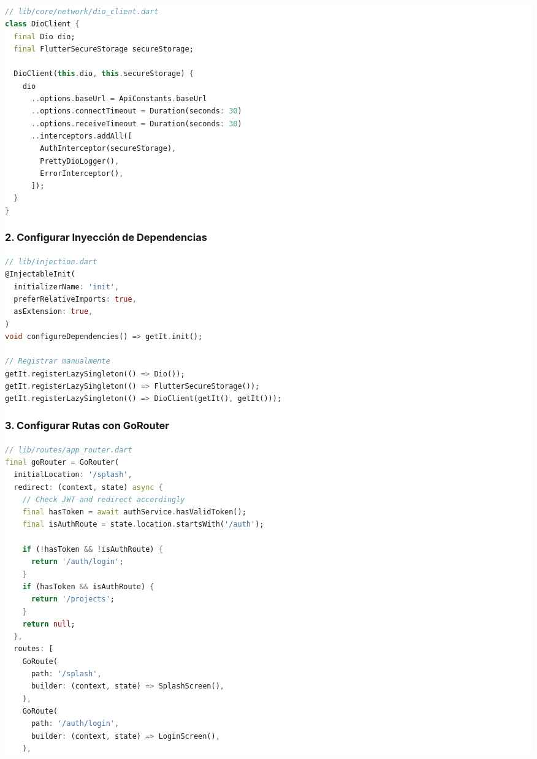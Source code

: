 ```dart
// lib/core/network/dio_client.dart
class DioClient {
  final Dio dio;
  final FlutterSecureStorage secureStorage;

  DioClient(this.dio, this.secureStorage) {
    dio
      ..options.baseUrl = ApiConstants.baseUrl
      ..options.connectTimeout = Duration(seconds: 30)
      ..options.receiveTimeout = Duration(seconds: 30)
      ..interceptors.addAll([
        AuthInterceptor(secureStorage),
        PrettyDioLogger(),
        ErrorInterceptor(),
      ]);
  }
}
```

### 2. Configurar Inyección de Dependencias

```dart
// lib/injection.dart
@InjectableInit(
  initializerName: 'init',
  preferRelativeImports: true,
  asExtension: true,
)
void configureDependencies() => getIt.init();

// Registrar manualmente
getIt.registerLazySingleton(() => Dio());
getIt.registerLazySingleton(() => FlutterSecureStorage());
getIt.registerLazySingleton(() => DioClient(getIt(), getIt()));
```

### 3. Configurar Rutas con GoRouter

```dart
// lib/routes/app_router.dart
final goRouter = GoRouter(
  initialLocation: '/splash',
  redirect: (context, state) async {
    // Check JWT and redirect accordingly
    final hasToken = await authService.hasValidToken();
    final isAuthRoute = state.location.startsWith('/auth');

    if (!hasToken && !isAuthRoute) {
      return '/auth/login';
    }
    if (hasToken && isAuthRoute) {
      return '/projects';
    }
    return null;
  },
  routes: [
    GoRoute(
      path: '/splash',
      builder: (context, state) => SplashScreen(),
    ),
    GoRoute(
      path: '/auth/login',
      builder: (context, state) => LoginScreen(),
    ),
```